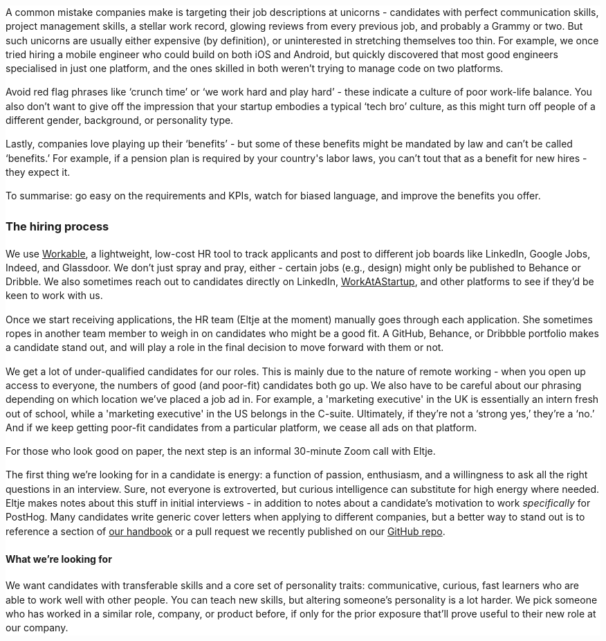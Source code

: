 A common mistake companies make is targeting their job descriptions at unicorns - candidates with perfect communication skills, project management skills, a stellar work record, glowing reviews from every previous job, and probably a Grammy or two. But such unicorns are usually either expensive (by definition), or uninterested in stretching themselves too thin. For example, we once tried hiring a mobile engineer who could build on both iOS and Android, but quickly discovered that most good engineers specialised in just one platform, and the ones skilled in both weren’t trying to manage code on two platforms.

Avoid red flag phrases like ‘crunch time’ or ‘we work hard and play hard’ - these indicate a culture of poor work-life balance. You also don’t want to give off the impression that your startup embodies a typical ‘tech bro’ culture, as this might turn off people of a different gender, background, or personality type. 

Lastly, companies love playing up their ‘benefits’ - but some of these benefits might be mandated by law and can’t be called ‘benefits.’ For example, if a pension plan is required by your country's labor laws, you can’t tout that as a benefit for new hires - they expect it.

To summarise: go easy on the requirements and KPIs, watch for biased language, and improve the benefits you offer.

### The hiring process

We use [Workable](https://www.workable.com/), a lightweight, low-cost HR tool to track applicants and post to different job boards like LinkedIn, Google Jobs, Indeed, and Glassdoor. We don’t just spray and pray, either - certain jobs (e.g., design) might only be published to Behance or Dribble. We also sometimes reach out to candidates directly on LinkedIn, [WorkAtAStartup](https://www.workatastartup.com/), and other platforms to see if they’d be keen to work with us. 

Once we start receiving applications, the HR team (Eltje at the moment) manually goes through each application. She sometimes ropes in another team member to weigh in on candidates who might be a good fit. A GitHub, Behance, or Dribbble portfolio makes a candidate stand out, and will play a role in the final decision to move forward with them or not.

We get a lot of under-qualified candidates for our roles. This is mainly due to the nature of remote working - when you open up access to everyone, the numbers of good (and poor-fit) candidates both go up. We also have to be careful about our phrasing depending on which location we’ve placed a job ad in. For example, a 'marketing executive' in the UK is essentially an intern fresh out of school, while a 'marketing executive' in the US belongs in the C-suite. Ultimately, if they’re not a ‘strong yes,’ they’re a ‘no.’ And if we keep getting poor-fit candidates from a particular platform, we cease all ads on that platform.

For those who look good on paper, the next step is an informal 30-minute Zoom call with Eltje.

The first thing we’re looking for in a candidate is energy: a function of passion, enthusiasm, and a willingness to ask all the right questions in an interview. Sure, not everyone is extroverted, but curious intelligence can substitute for high energy where needed. Eltje makes notes about this stuff in initial interviews - in addition to notes about a candidate’s motivation to work _specifically_ for PostHog. Many candidates write generic cover letters when applying to different companies, but a better way to stand out is to reference a section of [our handbook](https://posthog.com/handbook) or a pull request we recently published on our [GitHub repo](https://github.com/PostHog/posthog/pulls).

#### What we’re looking for

We want candidates with transferable skills and a core set of personality traits: communicative, curious, fast learners who are able to work well with other people. You can teach new skills, but altering someone’s personality is a lot harder. We pick someone who has worked in a similar role, company, or product before, if only for the prior exposure that’ll prove useful to their new role at our company. 
